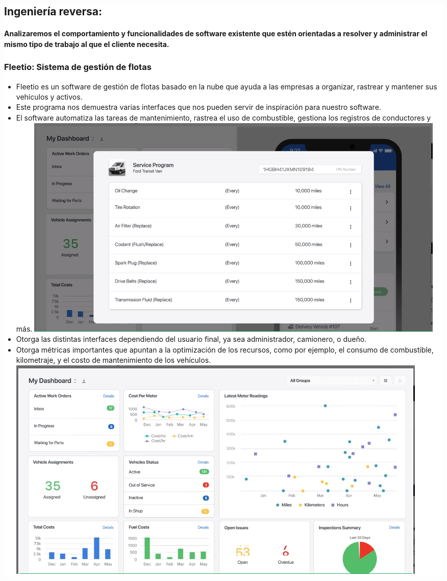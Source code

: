 ## Ingeniería reversa: 
**Analizaremos el comportamiento y funcionalidades de software existente que estén orientadas a resolver y administrar el mismo tipo de trabajo al que el cliente necesita.**

### Fleetio: Sistema de gestión de flotas


* Fleetio es un software de gestión de flotas basado en la nube que ayuda a las empresas a organizar, rastrear y
  mantener sus vehículos y activos.
* Este programa nos demuestra varias interfaces que nos pueden servir de inspiración para nuestro software.
* El software automatiza las tareas de mantenimiento, rastrea el uso de combustible,
  gestiona los registros de conductores y más.
  ![Fleetio](img_informe1/fleetio_service.png)
* Otorga las distintas interfaces dependiendo del usuario final, ya sea administrador, camionero, o dueño.
* Otorga métricas importantes que apuntan a la optimización de los recursos, como por ejemplo, el consumo de
  combustible, kilometraje, y el costo de mantenimiento de los vehículos.
  ![Metricas](img_informe1/fleetio_dashboard.png)